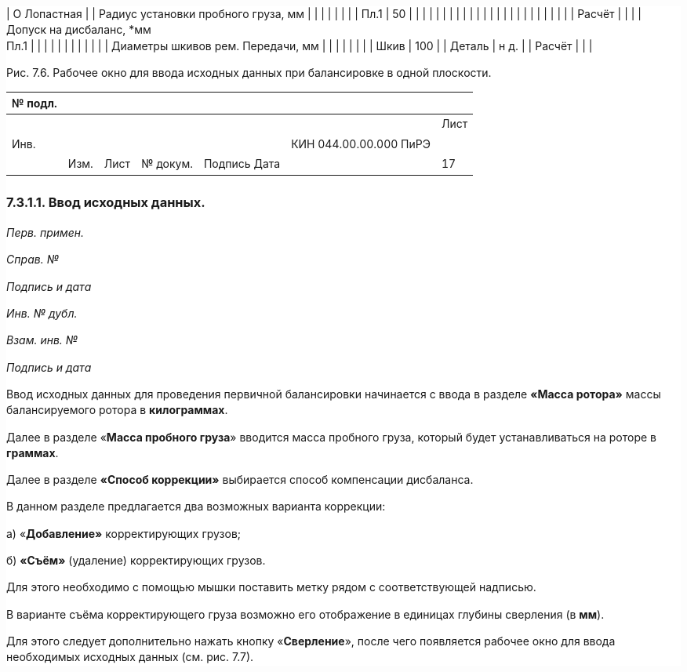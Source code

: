 | О Лопастная                               |     | Радиус установки пробного груза, мм |        |        |  |           |  |  |
| Пл.1                                      | 50  |                                     |        |        |  |           |  |  |
|                                           |     |                                     |        |        |  |           |  |  |
|                                           |     |                                     |        |        |  | Расчёт    |  |  |
| Допуск на дисбаланс, *мм<br>Пл.1          |     |                                     |        |        |  |           |  |  |
|                                           |     | Диаметры шкивов рем. Передачи, мм   |        |        |  |           |  |  |
| Шкив                                      | 100 |                                     | Деталь | н д.   |  | Расчёт    |  |  |

Рис. 7.6. Рабочее окно для ввода исходных данных при балансировке в одной плоскости.

| № подл. |      |      |          |              |                        |      |
|---------|------|------|----------|--------------|------------------------|------|
|         |      |      |          |              |                        | Лист |
| Инв.    |      |      |          |              | КИН 044.00.00.000 ПиРЭ |      |
|         | Изм. | Лист | № докум. | Подпись Дата |                        | 17   |

### **7.3.1.1. Ввод исходных данных.**

*Перв. примен.*

*Справ. №*

*Подпись и дата*

*Инв. № дубл.*

*Взам. инв. №*

*Подпись и дата*

Ввод исходных данных для проведения первичной балансировки начинается с ввода в разделе **«Масса ротора»** массы балансируемого ротора в **килограммах**.

Далее в разделе «**Масса пробного груза**» вводится масса пробного груза, который будет устанавливаться на роторе в **граммах**.

Далее в разделе **«Способ коррекции»** выбирается способ компенсации дисбаланса.

В данном разделе предлагается два возможных варианта коррекции:

а) «**Добавление»** корректирующих грузов;

б) **«Съём»** (удаление) корректирующих грузов.

Для этого необходимо с помощью мышки поставить метку рядом с соответствующей надписью.

В варианте съёма корректирующего груза возможно его отображение в единицах глубины сверления (в **мм**).

Для этого следует дополнительно нажать кнопку «**Сверление**», после чего появляется рабочее окно для ввода необходимых исходных данных (см. рис. 7.7).
